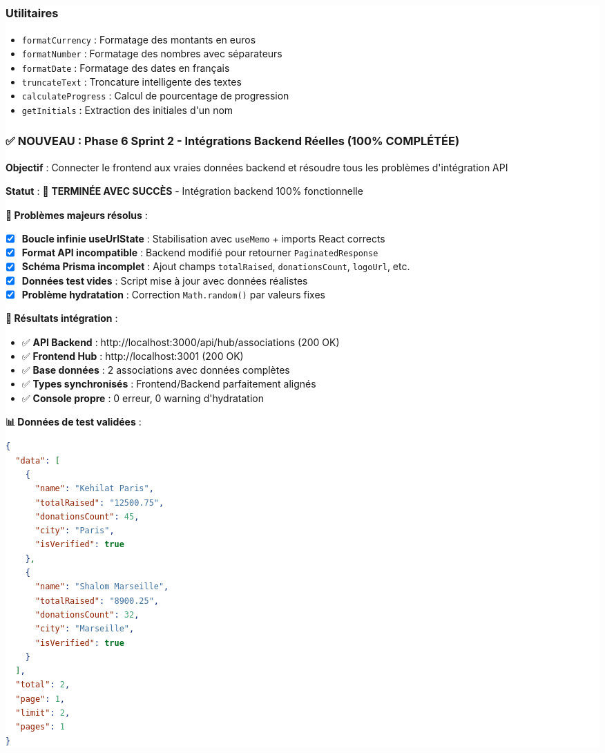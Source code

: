 ### Utilitaires
- `formatCurrency` : Formatage des montants en euros
- `formatNumber` : Formatage des nombres avec séparateurs
- `formatDate` : Formatage des dates en français
- `truncateText` : Troncature intelligente des textes
- `calculateProgress` : Calcul de pourcentage de progression
- `getInitials` : Extraction des initiales d'un nom

### ✅ NOUVEAU : Phase 6 Sprint 2 - Intégrations Backend Réelles (100% COMPLÉTÉE)
**Objectif** : Connecter le frontend aux vraies données backend et résoudre tous les problèmes d'intégration API

**Statut** : 🎯 **TERMINÉE AVEC SUCCÈS** - Intégration backend 100% fonctionnelle

**🔧 Problèmes majeurs résolus** :
- [x] **Boucle infinie useUrlState** : Stabilisation avec `useMemo` + imports React corrects
- [x] **Format API incompatible** : Backend modifié pour retourner `PaginatedResponse`
- [x] **Schéma Prisma incomplet** : Ajout champs `totalRaised`, `donationsCount`, `logoUrl`, etc.
- [x] **Données test vides** : Script mise à jour avec données réalistes
- [x] **Problème hydratation** : Correction `Math.random()` par valeurs fixes

**🎯 Résultats intégration** :
- ✅ **API Backend** : http://localhost:3000/api/hub/associations (200 OK)
- ✅ **Frontend Hub** : http://localhost:3001 (200 OK) 
- ✅ **Base données** : 2 associations avec données complètes
- ✅ **Types synchronisés** : Frontend/Backend parfaitement alignés
- ✅ **Console propre** : 0 erreur, 0 warning d'hydratation

**📊 Données de test validées** :
```json
{
  "data": [
    {
      "name": "Kehilat Paris",
      "totalRaised": "12500.75",
      "donationsCount": 45,
      "city": "Paris",
      "isVerified": true
    },
    {
      "name": "Shalom Marseille", 
      "totalRaised": "8900.25",
      "donationsCount": 32,
      "city": "Marseille",
      "isVerified": true
    }
  ],
  "total": 2,
  "page": 1,
  "limit": 2,
  "pages": 1
}
```
